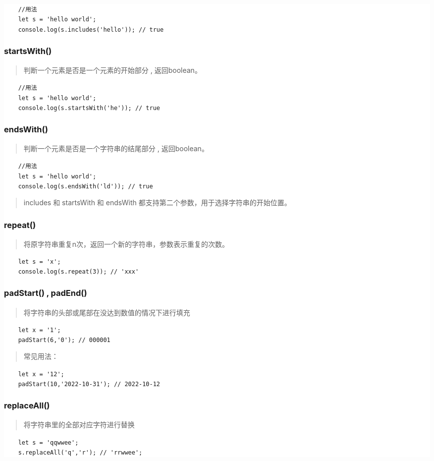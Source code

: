 ```
	//用法
	let s = 'hello world';
	console.log(s.includes('hello')); // true
```

### startsWith()

> 判断一个元素是否是一个元素的开始部分 , 返回boolean。

```
	//用法
	let s = 'hello world';
	console.log(s.startsWith('he')); // true
```

### endsWith()

> 判断一个元素是否是一个字符串的结尾部分 , 返回boolean。

```
	//用法
	let s = 'hello world';
	console.log(s.endsWith('ld')); // true
```

> includes 和 startsWith 和 endsWith 都支持第二个参数，用于选择字符串的开始位置。

### repeat()

> 将原字符串重复n次，返回一个新的字符串，参数表示重复的次数。

```
	let s = 'x';
	console.log(s.repeat(3)); // 'xxx'
```

### padStart() , padEnd()

> 将字符串的头部或尾部在没达到数值的情况下进行填充

```
	let x = '1';
	padStart(6,'0'); // 000001
```

> 常见用法： 

```
	let x = '12';
	padStart(10,'2022-10-31'); // 2022-10-12
```

### replaceAll()

> 将字符串里的全部对应字符进行替换

```
	let s = 'qqwwee';
	s.replaceAll('q','r'); // 'rrwwee';
```
